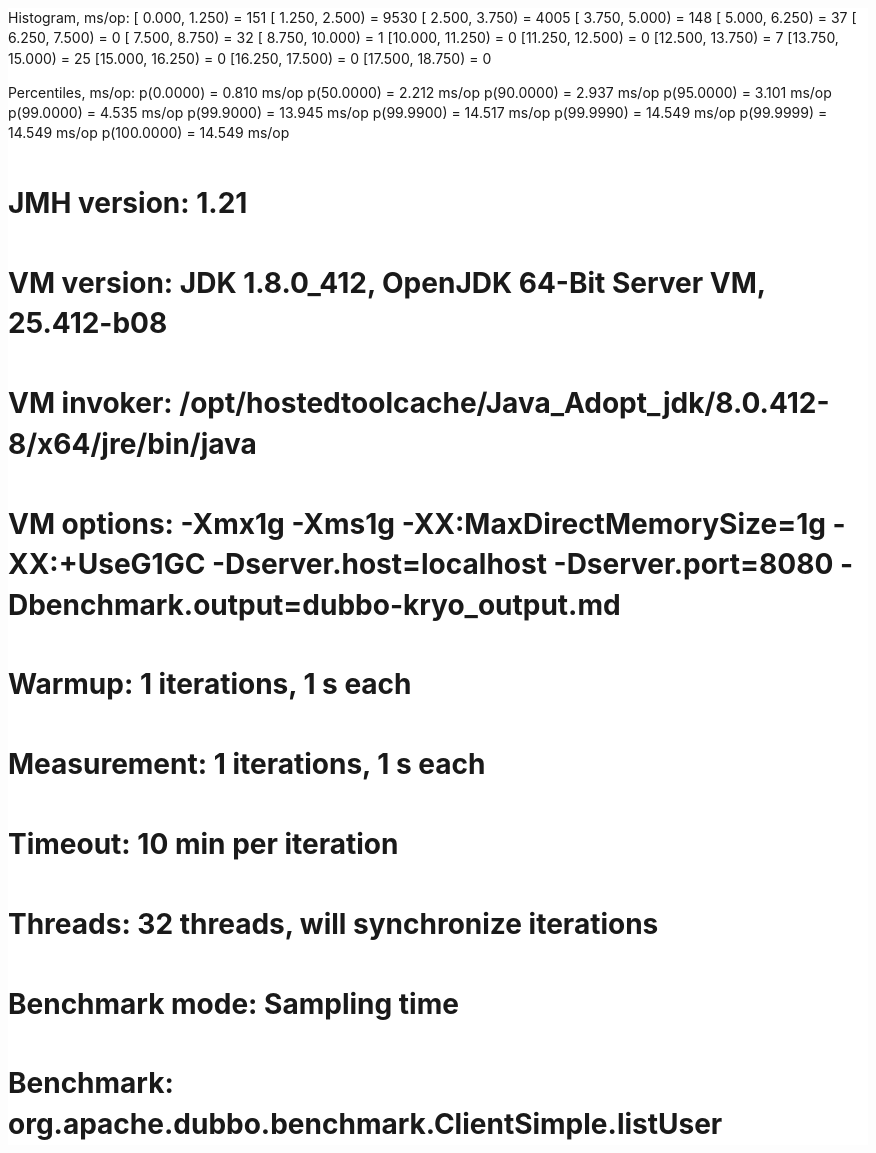   Histogram, ms/op:
    [ 0.000,  1.250) = 151 
    [ 1.250,  2.500) = 9530 
    [ 2.500,  3.750) = 4005 
    [ 3.750,  5.000) = 148 
    [ 5.000,  6.250) = 37 
    [ 6.250,  7.500) = 0 
    [ 7.500,  8.750) = 32 
    [ 8.750, 10.000) = 1 
    [10.000, 11.250) = 0 
    [11.250, 12.500) = 0 
    [12.500, 13.750) = 7 
    [13.750, 15.000) = 25 
    [15.000, 16.250) = 0 
    [16.250, 17.500) = 0 
    [17.500, 18.750) = 0 

  Percentiles, ms/op:
      p(0.0000) =      0.810 ms/op
     p(50.0000) =      2.212 ms/op
     p(90.0000) =      2.937 ms/op
     p(95.0000) =      3.101 ms/op
     p(99.0000) =      4.535 ms/op
     p(99.9000) =     13.945 ms/op
     p(99.9900) =     14.517 ms/op
     p(99.9990) =     14.549 ms/op
     p(99.9999) =     14.549 ms/op
    p(100.0000) =     14.549 ms/op


# JMH version: 1.21
# VM version: JDK 1.8.0_412, OpenJDK 64-Bit Server VM, 25.412-b08
# VM invoker: /opt/hostedtoolcache/Java_Adopt_jdk/8.0.412-8/x64/jre/bin/java
# VM options: -Xmx1g -Xms1g -XX:MaxDirectMemorySize=1g -XX:+UseG1GC -Dserver.host=localhost -Dserver.port=8080 -Dbenchmark.output=dubbo-kryo_output.md
# Warmup: 1 iterations, 1 s each
# Measurement: 1 iterations, 1 s each
# Timeout: 10 min per iteration
# Threads: 32 threads, will synchronize iterations
# Benchmark mode: Sampling time
# Benchmark: org.apache.dubbo.benchmark.ClientSimple.listUser
